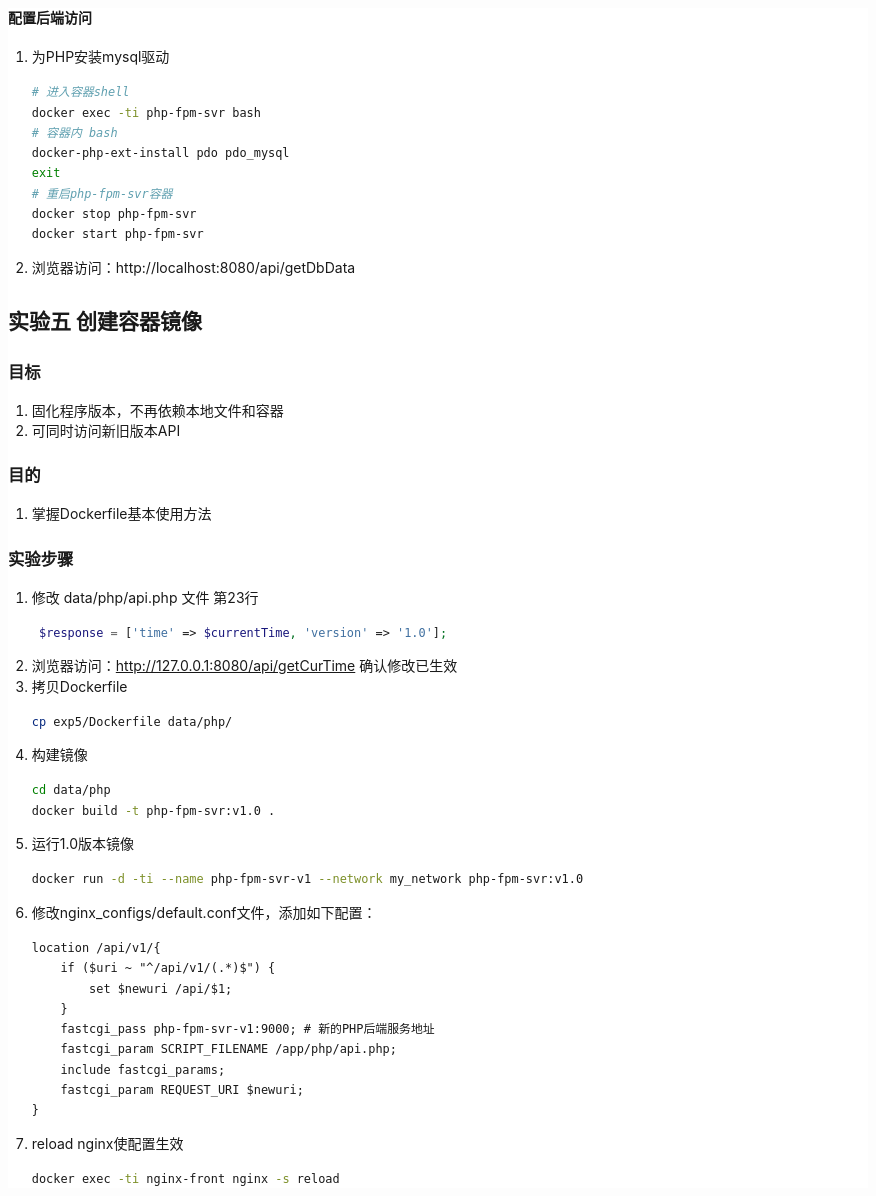 #### 配置后端访问
1. 为PHP安装mysql驱动
    ```sh
    # 进入容器shell
    docker exec -ti php-fpm-svr bash
    # 容器内 bash
    docker-php-ext-install pdo pdo_mysql
    exit
    # 重启php-fpm-svr容器
    docker stop php-fpm-svr
    docker start php-fpm-svr 
    ```
2. 浏览器访问：http://localhost:8080/api/getDbData

## 实验五 创建容器镜像
### 目标
1. 固化程序版本，不再依赖本地文件和容器
2. 可同时访问新旧版本API
### 目的
1. 掌握Dockerfile基本使用方法

### 实验步骤
1. 修改 data/php/api.php 文件 第23行
    ```php
     $response = ['time' => $currentTime, 'version' => '1.0'];
    ```
2. 浏览器访问：http://127.0.0.1:8080/api/getCurTime 确认修改已生效
3. 拷贝Dockerfile
    ```sh
    cp exp5/Dockerfile data/php/
    ```
4. 构建镜像
    ```sh
    cd data/php
    docker build -t php-fpm-svr:v1.0 .
    ```
5. 运行1.0版本镜像
    ```sh
    docker run -d -ti --name php-fpm-svr-v1 --network my_network php-fpm-svr:v1.0
    ```
6. 修改nginx_configs/default.conf文件，添加如下配置：
    ```nginx
    location /api/v1/{
        if ($uri ~ "^/api/v1/(.*)$") {
            set $newuri /api/$1;
        }
        fastcgi_pass php-fpm-svr-v1:9000; # 新的PHP后端服务地址
        fastcgi_param SCRIPT_FILENAME /app/php/api.php; 
        include fastcgi_params;
        fastcgi_param REQUEST_URI $newuri;
    }
    ```
7. reload nginx使配置生效
    ```sh
    docker exec -ti nginx-front nginx -s reload
    ```